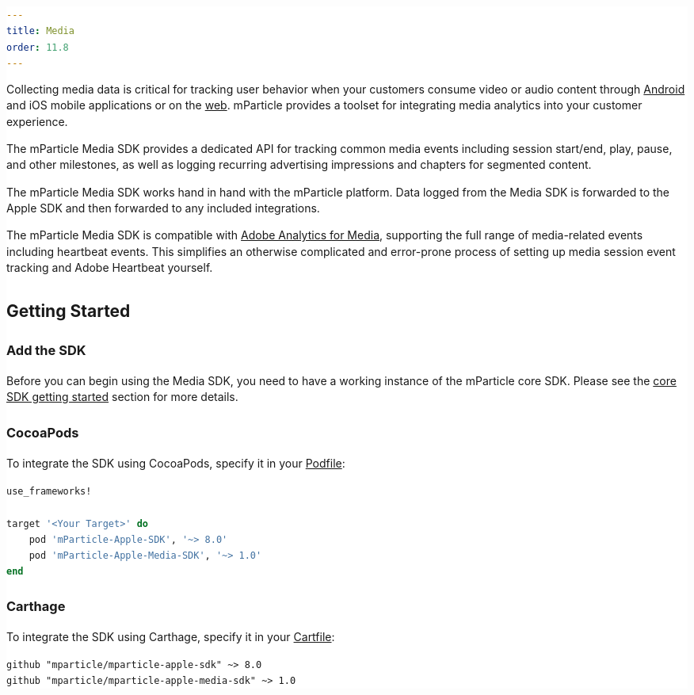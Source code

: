 ```yaml
---
title: Media
order: 11.8
---
```


Collecting media data is critical for tracking user behavior when your customers consume video or audio content through [Android](../../android/media) and iOS mobile applications or on the [web](../../web/media). mParticle provides a toolset for integrating media analytics into your customer experience.

The mParticle Media SDK provides a dedicated API for tracking common media events including session start/end, play, pause, and other milestones, as well as logging recurring advertising impressions and chapters for segmented content.

The mParticle Media SDK works hand in hand with the mParticle platform. Data logged from the Media SDK is forwarded to the Apple SDK and then forwarded to any included integrations.

The mParticle Media SDK is compatible with [Adobe Analytics for Media](https://docs.adobe.com/content/help/en/media-analytics/using/media-overview.html), supporting the full range of media-related events including heartbeat events. This simplifies an otherwise complicated and error-prone process of setting up media session event tracking and Adobe Heartbeat yourself.

## Getting Started

### Add the SDK

Before you can begin using the Media SDK, you need to have a working instance of the mParticle core SDK. Please see the [core SDK getting started](/developers/sdk/ios/getting-started/) section for more details.

### CocoaPods

To integrate the SDK using CocoaPods, specify it in your [Podfile](https://guides.cocoapods.org/syntax/podfile.html):

```ruby
use_frameworks!

target '<Your Target>' do
    pod 'mParticle-Apple-SDK', '~> 8.0'
    pod 'mParticle-Apple-Media-SDK', '~> 1.0'
end
```

### Carthage

To integrate the SDK using Carthage, specify it in your [Cartfile](https://github.com/Carthage/Carthage/blob/master/Documentation/Artifacts.md#cartfile):

```ogdl
github "mparticle/mparticle-apple-sdk" ~> 8.0
github "mparticle/mparticle-apple-media-sdk" ~> 1.0
```
